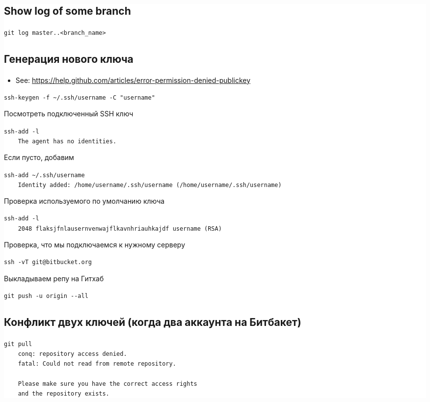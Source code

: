 

## Show log of some branch

```shell
git log master..<branch_name>
```



## Генерация нового ключа

- See: https://help.github.com/articles/error-permission-denied-publickey

```shell
ssh-keygen -f ~/.ssh/username -C "username"
```

Посмотреть подключенный SSH ключ
```shell
ssh-add -l
	The agent has no identities.
```

Если пусто, добавим
```shell
ssh-add ~/.ssh/username
	Identity added: /home/username/.ssh/username (/home/username/.ssh/username)
```

Проверка используемого по умолчанию ключа
```shell
ssh-add -l
	2048 flaksjfnlausernvenwajflkavnhriauhkajdf username (RSA)
```

Проверка, что мы подключаемся к нужному серверу
```shell
ssh -vT git@bitbucket.org
```

Выкладываем репу на Гитхаб
```shell
git push -u origin --all
```



## Конфликт двух ключей (когда два аккаунта на Битбакет)

```shell
git pull
    conq: repository access denied.
    fatal: Could not read from remote repository.

    Please make sure you have the correct access rights
    and the repository exists.
```
